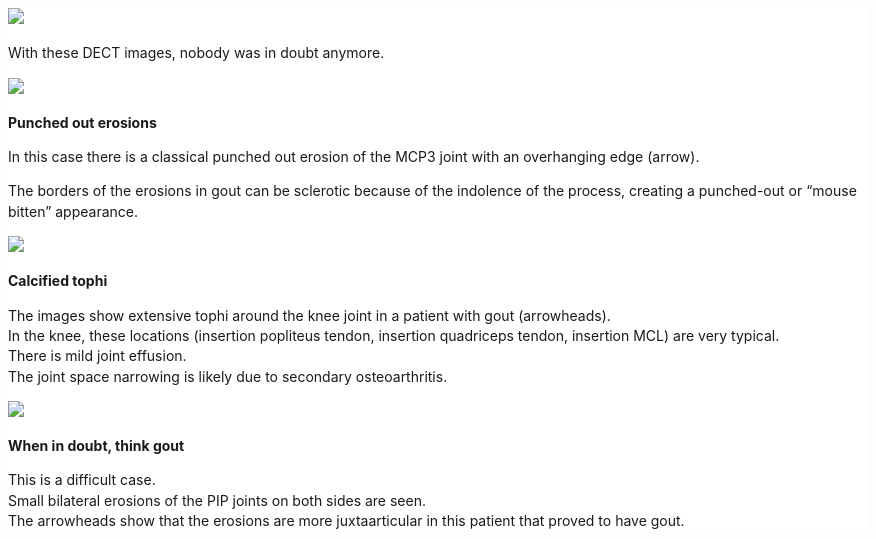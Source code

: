 

![](/img/containers/main/./1-gout-4-dect.jpeg/e4f22145c528d6f4994a5abdf7866242.jpeg)




With these DECT images, nobody was in doubt anymore.








![](/img/containers/main/./_1-gout-4-hands.jpg/d01c56df49396fde4cf30602e215378c.jpg)




**Punched out erosions**

In this case there is a classical
punched out erosion of the MCP3 joint with an overhanging edge (arrow). 

The
borders of the erosions in gout can be sclerotic because of the indolence of
the process, creating a punched-out or “mouse bitten” appearance.








![](/assets/-1-knee-gout-2.jpg)




**Calcified tophi**

The images show extensive tophi around the knee joint in a patient with gout (arrowheads).   
In the knee, these locations (insertion popliteus tendon, insertion quadriceps tendon, insertion MCL) are very typical.   
There is mild
joint effusion.  
The joint space narrowing is likely due to secondary
osteoarthritis. 








![](/img/containers/main/./_1-gout-5-hands.jpg/7d7d69123611c5a351dbf400b19badb4.jpg)




**When in doubt, think gout**

This is a difficult case.  
Small bilateral erosions of the PIP
joints on both sides are seen.   
The arrowheads show that the erosions are more juxtaarticular in this patient that proved to have gout.

